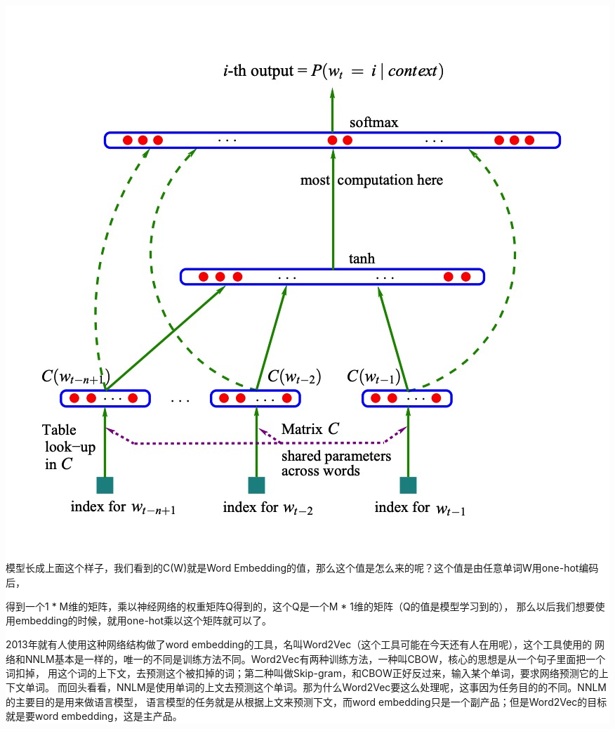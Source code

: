 ![](../assets/nnlm.jpg)

模型长成上面这个样子，我们看到的C(W)就是Word Embedding的值，那么这个值是怎么来的呢？这个值是由任意单词W用one-hot编码后，


得到一个1 * M维的矩阵，乘以神经网络的权重矩阵Q得到的，这个Q是一个M * 1维的矩阵（Q的值是模型学习到的），
那么以后我们想要使用embedding的时候，就用one-hot乘以这个矩阵就可以了。

2013年就有人使用这种网络结构做了word embedding的工具，名叫Word2Vec（这个工具可能在今天还有人在用呢），这个工具使用的
网络和NNLM基本是一样的，唯一的不同是训练方法不同。Word2Vec有两种训练方法，一种叫CBOW，核心的思想是从一个句子里面把一个词扣掉，
用这个词的上下文，去预测这个被扣掉的词；第二种叫做Skip-gram，和CBOW正好反过来，输入某个单词，要求网络预测它的上下文单词。
而回头看看，NNLM是使用单词的上文去预测这个单词。那为什么Word2Vec要这么处理呢，这事因为任务目的的不同。NNLM的主要目的是用来做语言模型，
语言模型的任务就是从根据上文来预测下文，而word embedding只是一个副产品；但是Word2Vec的目标就是要word embedding，这是主产品。
